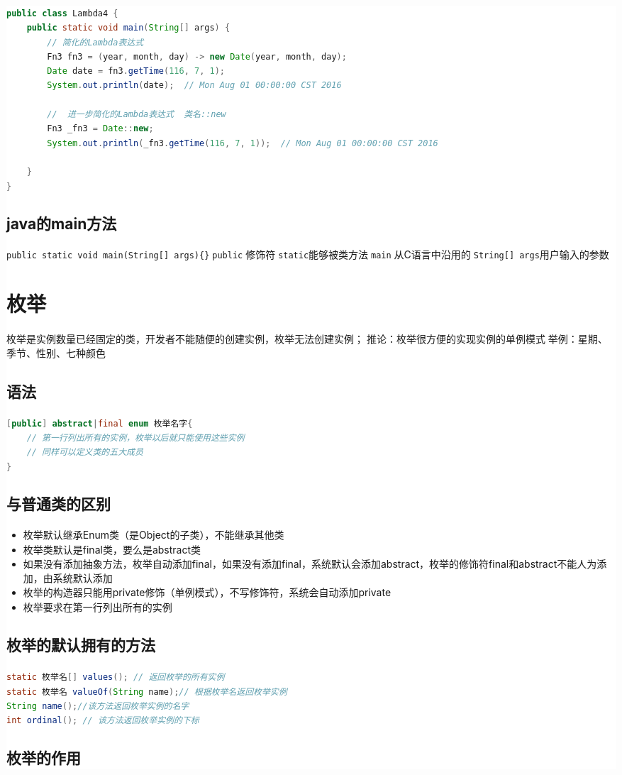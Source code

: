 ```java
public class Lambda4 {
    public static void main(String[] args) {
        // 简化的Lambda表达式
        Fn3 fn3 = (year, month, day) -> new Date(year, month, day);
        Date date = fn3.getTime(116, 7, 1);
        System.out.println(date);  // Mon Aug 01 00:00:00 CST 2016

        //  进一步简化的Lambda表达式  类名::new
        Fn3 _fn3 = Date::new;
        System.out.println(_fn3.getTime(116, 7, 1));  // Mon Aug 01 00:00:00 CST 2016

    }
}

```
## java的main方法

`public static void main(String[] args){}`
`public` 修饰符
`static`能够被类方法
`main` 从C语言中沿用的
`String[] args`用户输入的参数

# 枚举

枚举是实例数量已经固定的类，开发者不能随便的创建实例，枚举无法创建实例；
推论：枚举很方便的实现实例的单例模式
举例：星期、季节、性别、七种颜色
## 语法
```java
[public] abstract|final enum 枚举名字{
	// 第一行列出所有的实例，枚举以后就只能使用这些实例
    // 同样可以定义类的五大成员
}
```
## 与普通类的区别

- 枚举默认继承Enum类（是Object的子类），不能继承其他类
- 枚举类默认是final类，要么是abstract类
- 如果没有添加抽象方法，枚举自动添加final，如果没有添加final，系统默认会添加abstract，枚举的修饰符final和abstract不能人为添加，由系统默认添加
- 枚举的构造器只能用private修饰（单例模式），不写修饰符，系统会自动添加private
- 枚举要求在第一行列出所有的实例

## 枚举的默认拥有的方法

```java
static 枚举名[] values(); // 返回枚举的所有实例
static 枚举名 valueOf(String name);// 根据枚举名返回枚举实例
String name();//该方法返回枚举实例的名字
int ordinal(); // 该方法返回枚举实例的下标
```
## 枚举的作用
